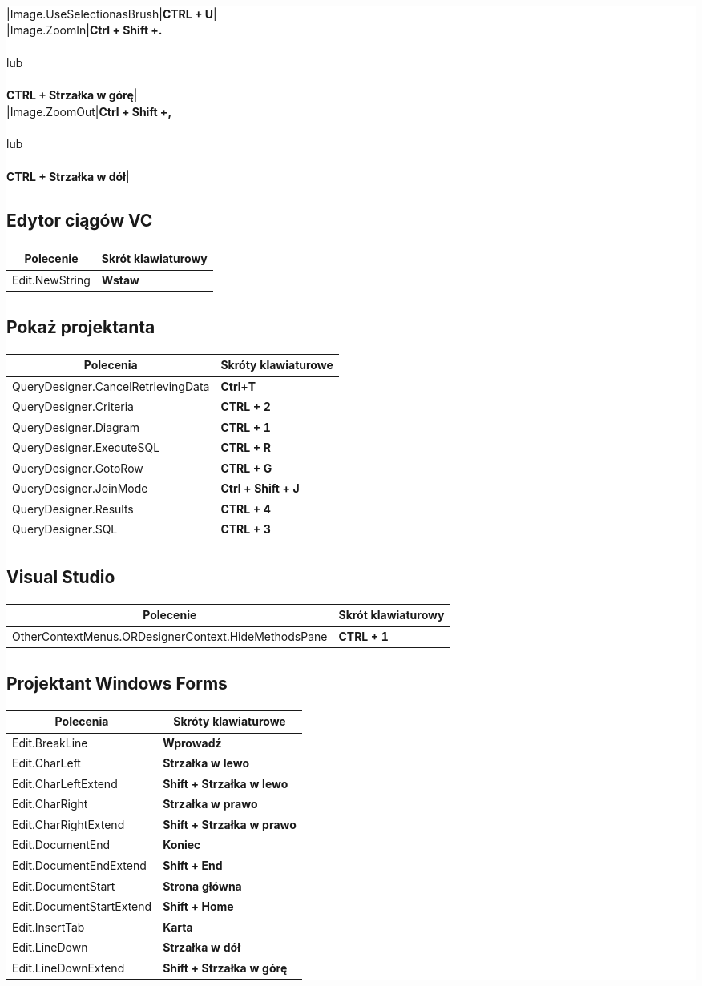|Image.UseSelectionasBrush|**CTRL + U**|  
|Image.ZoomIn|**Ctrl + Shift +.**<br /><br /> lub<br /><br /> **CTRL + Strzałka w górę**|  
|Image.ZoomOut|**Ctrl + Shift +,**<br /><br /> lub<br /><br /> **CTRL + Strzałka w dół**|  

##  <a name="vc-string-editor"></a>Edytor ciągów VC  

|Polecenie|Skrót klawiaturowy|  
|-------------|-----------------------|  
|Edit.NewString|**Wstaw**|  

##  <a name="view-designer"></a>Pokaż projektanta  

|Polecenia|Skróty klawiaturowe|  
|--------------|------------------------|  
|QueryDesigner.CancelRetrievingData|**Ctrl+T**|  
|QueryDesigner.Criteria|**CTRL + 2**|  
|QueryDesigner.Diagram|**CTRL + 1**|  
|QueryDesigner.ExecuteSQL|**CTRL + R**|  
|QueryDesigner.GotoRow|**CTRL + G**|  
|QueryDesigner.JoinMode|**Ctrl + Shift + J**|  
|QueryDesigner.Results|**CTRL + 4**|  
|QueryDesigner.SQL|**CTRL + 3**|  

##  <a name="visual-studio"></a>Visual Studio  

|Polecenie|Skrót klawiaturowy|  
|-------------|-----------------------|  
|OtherContextMenus.ORDesignerContext.HideMethodsPane|**CTRL + 1**|  

##  <a name="windows-forms-designer"></a>Projektant Windows Forms  

|Polecenia|Skróty klawiaturowe|  
|--------------|------------------------|  
|Edit.BreakLine|**Wprowadź**|  
|Edit.CharLeft|**Strzałka w lewo**|  
|Edit.CharLeftExtend|**Shift + Strzałka w lewo**|  
|Edit.CharRight|**Strzałka w prawo**|  
|Edit.CharRightExtend|**Shift + Strzałka w prawo**|  
|Edit.DocumentEnd|**Koniec**|  
|Edit.DocumentEndExtend|**Shift + End**|  
|Edit.DocumentStart|**Strona główna**|  
|Edit.DocumentStartExtend|**Shift + Home**|  
|Edit.InsertTab|**Karta**|  
|Edit.LineDown|**Strzałka w dół**|  
|Edit.LineDownExtend|**Shift + Strzałka w górę**|  